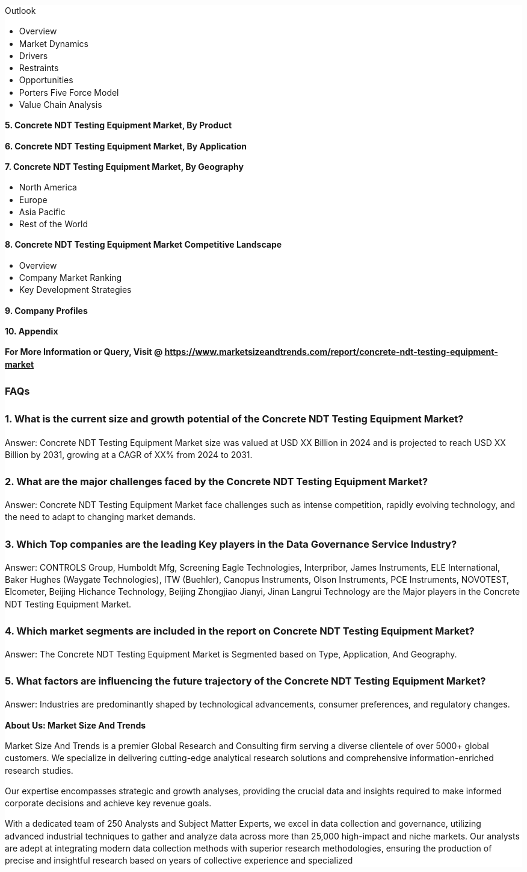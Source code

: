 Outlook</span></strong></p></div><div class="" data-test-id=""><ul><li><span class="">Overview</span></li><li><span class="">Market Dynamics</span></li><li><span class="">Drivers</span></li><li><span class="">Restraints</span></li><li><span class="">Opportunities</span></li><li><span class="">Porters Five Force Model</span></li><li><span class="">Value Chain Analysis</span></li></ul></div><div class="" data-test-id=""><p><strong><span class="">5. Concrete NDT Testing Equipment Market, By Product</span></strong></p></div><div class="" data-test-id=""><p><strong><span class="">6. Concrete NDT Testing Equipment Market, By Application</span></strong></p></div><div class="" data-test-id=""><p><strong><span class="">7. Concrete NDT Testing Equipment Market, By Geography</span></strong></p></div><div class="" data-test-id=""><ul><li><span class="">North America</span></li><li><span class="">Europe</span></li><li><span class="">Asia Pacific</span></li><li><span class="">Rest of the World</span></li></ul></div><div class="" data-test-id=""><p><strong><span class="">8. Concrete NDT Testing Equipment Market Competitive Landscape</span></strong></p></div><div class="" data-test-id=""><ul><li><span class="">Overview</span></li><li><span class="">Company Market Ranking</span></li><li><span class="">Key Development Strategies</span></li></ul></div><div class="" data-test-id=""><p><strong><span class="">9. Company Profiles</span></strong></p></div><div class="" data-test-id=""><p><strong><span class="">10. Appendix</span></strong></p></div><div class="" data-test-id=""><p><strong><span class="">For More Information or Query, Visit @ <a href="https://www.marketsizeandtrends.com/report/concrete-ndt-testing-equipment-market" target="_blank">https://www.marketsizeandtrends.com/report/concrete-ndt-testing-equipment-market</a></span></strong></p></div><div class="" data-test-id=""><div class="article-main__content" data-test-id="publishing-text-block"><h3><strong><span class="">FAQs</span></strong></h3></div><div class="article-main__content" data-test-id="publishing-text-block"><h3><span class="">1. What is the current size and growth potential of the Concrete NDT Testing Equipment Market?</span></h3></div><div class="article-main__content" data-test-id="publishing-text-block"><p><span class="font-[700]">Answer</span><span class="">: Concrete NDT Testing Equipment Market size was valued at USD XX Billion in 2024 and is projected to reach USD XX Billion by 2031, growing at a CAGR of XX% from 2024 to 2031.</span></p></div><div class="article-main__content" data-test-id="publishing-text-block"><h3><span class="">2. What are the major challenges faced by the Concrete NDT Testing Equipment Market?</span></h3></div><div class="article-main__content" data-test-id="publishing-text-block"><p><span class="font-[700]">Answer</span><span class="">: Concrete NDT Testing Equipment Market face challenges such as intense competition, rapidly evolving technology, and the need to adapt to changing market demands.</span></p></div><div class="article-main__content" data-test-id="publishing-text-block"><h3><span class="">3. Which Top companies are the leading Key players in the Data Governance Service Industry?</span></h3></div><div class="article-main__content" data-test-id="publishing-text-block"><p><span class="font-[700]">Answer</span><span class="">: CONTROLS Group, Humboldt Mfg, Screening Eagle Technologies, Interpribor, James Instruments, ELE International, Baker Hughes (Waygate Technologies), ITW (Buehler), Canopus Instruments, Olson Instruments, PCE Instruments, NOVOTEST, Elcometer, Beijing Hichance Technology, Beijing Zhongjiao Jianyi, Jinan Langrui Technology are the Major players in the Concrete NDT Testing Equipment Market.</span></p></div><div class="article-main__content" data-test-id="publishing-text-block"><h3><span class="">4. Which market segments are included in the report on Concrete NDT Testing Equipment Market?</span></h3></div><div class="article-main__content" data-test-id="publishing-text-block"><p><span class="font-[700]">Answer</span><span class="">: The Concrete NDT Testing Equipment Market is Segmented based on Type, Application, And Geography.</span></p></div><div class="article-main__content" data-test-id="publishing-text-block"><h3><span class="">5. What factors are influencing the future trajectory of the Concrete NDT Testing Equipment Market?</span></h3></div><div class="article-main__content" data-test-id="publishing-text-block"><p><span class="font-[700]">Answer:</span><span class="">&nbsp;Industries are predominantly shaped by technological advancements, consumer preferences, and regulatory changes.</span></p></div><p><strong><span class="">About Us: Market Size And Trends</span></strong></p></div><div class="" data-test-id=""><p><span class="">Market Size And Trends is a premier Global Research and Consulting firm serving a diverse clientele of over 5000+ global customers. We specialize in delivering cutting-edge analytical research solutions and comprehensive information-enriched research studies.</span></p></div><div class="" data-test-id=""><p><span class="">Our expertise encompasses strategic and growth analyses, providing the crucial data and insights required to make informed corporate decisions and achieve key revenue goals.</span></p></div><div class="" data-test-id=""><p><span class="">With a dedicated team of 250 Analysts and Subject Matter Experts, we excel in data collection and governance, utilizing advanced industrial techniques to gather and analyze data across more than 25,000 high-impact and niche markets. Our analysts are adept at integrating modern data collection methods with superior research methodologies, ensuring the production of precise and insightful research based on years of collective experience and specialized